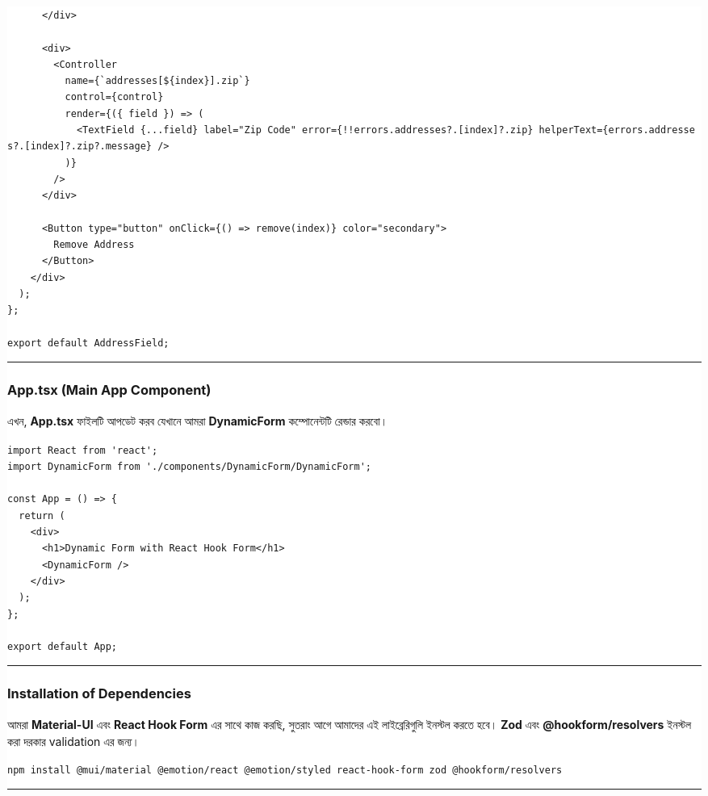 ```tsx
      </div>

      <div>
        <Controller
          name={`addresses[${index}].zip`}
          control={control}
          render={({ field }) => (
            <TextField {...field} label="Zip Code" error={!!errors.addresses?.[index]?.zip} helperText={errors.addresses?.[index]?.zip?.message} />
          )}
        />
      </div>

      <Button type="button" onClick={() => remove(index)} color="secondary">
        Remove Address
      </Button>
    </div>
  );
};

export default AddressField;
```

---

### **App.tsx (Main App Component)**

এখন, **App.tsx** ফাইলটি আপডেট করব যেখানে আমরা **DynamicForm** কম্পোনেন্টটি রেন্ডার করবো।

```tsx
import React from 'react';
import DynamicForm from './components/DynamicForm/DynamicForm';

const App = () => {
  return (
    <div>
      <h1>Dynamic Form with React Hook Form</h1>
      <DynamicForm />
    </div>
  );
};

export default App;
```

---

### **Installation of Dependencies**

আমরা **Material-UI** এবং **React Hook Form** এর সাথে কাজ করছি, সুতরাং আগে আমাদের এই লাইব্রেরিগুলি ইনস্টল করতে হবে। **Zod** এবং **@hookform/resolvers** ইনস্টল করা দরকার validation এর জন্য।

```bash
npm install @mui/material @emotion/react @emotion/styled react-hook-form zod @hookform/resolvers
```

---